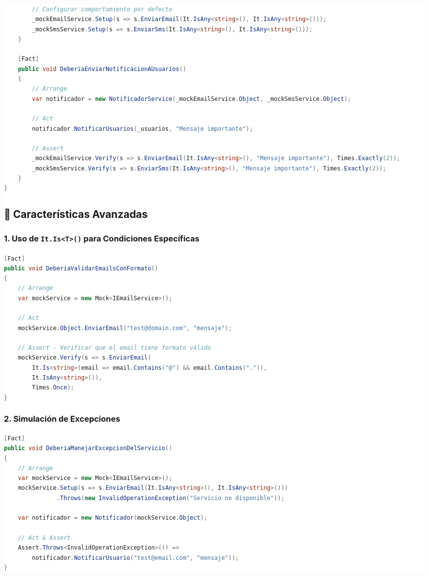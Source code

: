 ```csharp
        // Configurar comportamiento por defecto
        _mockEmailService.Setup(s => s.EnviarEmail(It.IsAny<string>(), It.IsAny<string>()));
        _mockSmsService.Setup(s => s.EnviarSms(It.IsAny<string>(), It.IsAny<string>()));
    }

    [Fact]
    public void DeberiaEnviarNotificacionAUsuarios()
    {
        // Arrange
        var notificador = new NotificadorService(_mockEmailService.Object, _mockSmsService.Object);

        // Act
        notificador.NotificarUsuarios(_usuarios, "Mensaje importante");

        // Assert
        _mockEmailService.Verify(s => s.EnviarEmail(It.IsAny<string>(), "Mensaje importante"), Times.Exactly(2));
        _mockSmsService.Verify(s => s.EnviarSms(It.IsAny<string>(), "Mensaje importante"), Times.Exactly(2));
    }
}
```

## 🚀 Características Avanzadas

### 1. Uso de `It.Is<T>()` para Condiciones Específicas

```csharp
[Fact]
public void DeberiaValidarEmailsConFormato()
{
    // Arrange
    var mockService = new Mock<IEmailService>();
    
    // Act
    mockService.Object.EnviarEmail("test@domain.com", "mensaje");
    
    // Assert - Verificar que el email tiene formato válido
    mockService.Verify(s => s.EnviarEmail(
        It.Is<string>(email => email.Contains("@") && email.Contains(".")), 
        It.IsAny<string>()), 
        Times.Once);
}
```

### 2. Simulación de Excepciones

```csharp
[Fact]
public void DeberiaManejarExcepcionDelServicio()
{
    // Arrange
    var mockService = new Mock<IEmailService>();
    mockService.Setup(s => s.EnviarEmail(It.IsAny<string>(), It.IsAny<string>()))
               .Throws(new InvalidOperationException("Servicio no disponible"));

    var notificador = new Notificador(mockService.Object);

    // Act & Assert
    Assert.Throws<InvalidOperationException>(() => 
        notificador.NotificarUsuario("test@email.com", "mensaje"));
}
```
